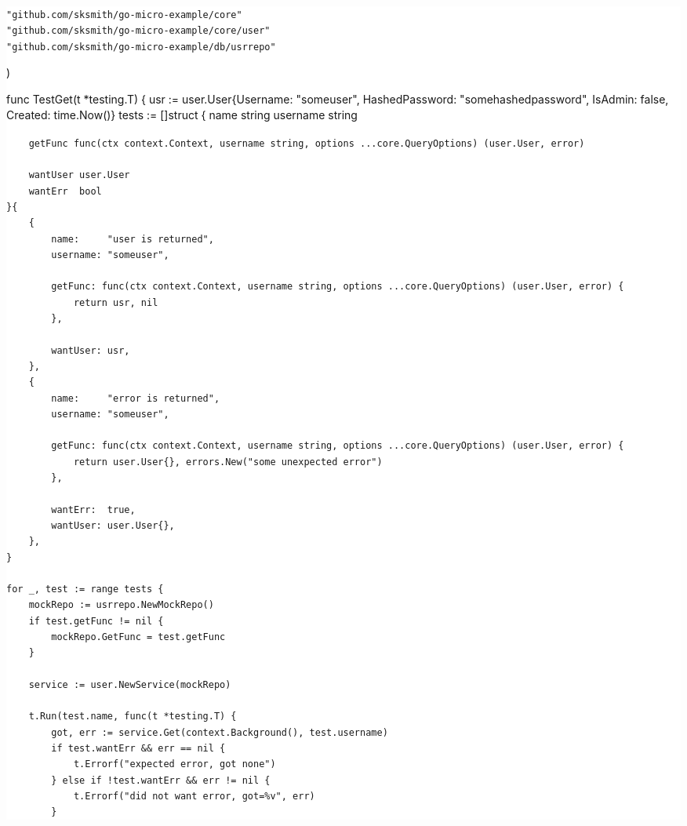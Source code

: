 	"github.com/sksmith/go-micro-example/core"
	"github.com/sksmith/go-micro-example/core/user"
	"github.com/sksmith/go-micro-example/db/usrrepo"
)

func TestGet(t *testing.T) {
	usr := user.User{Username: "someuser", HashedPassword: "somehashedpassword", IsAdmin: false, Created: time.Now()}
	tests := []struct {
		name     string
		username string

		getFunc func(ctx context.Context, username string, options ...core.QueryOptions) (user.User, error)

		wantUser user.User
		wantErr  bool
	}{
		{
			name:     "user is returned",
			username: "someuser",

			getFunc: func(ctx context.Context, username string, options ...core.QueryOptions) (user.User, error) {
				return usr, nil
			},

			wantUser: usr,
		},
		{
			name:     "error is returned",
			username: "someuser",

			getFunc: func(ctx context.Context, username string, options ...core.QueryOptions) (user.User, error) {
				return user.User{}, errors.New("some unexpected error")
			},

			wantErr:  true,
			wantUser: user.User{},
		},
	}

	for _, test := range tests {
		mockRepo := usrrepo.NewMockRepo()
		if test.getFunc != nil {
			mockRepo.GetFunc = test.getFunc
		}

		service := user.NewService(mockRepo)

		t.Run(test.name, func(t *testing.T) {
			got, err := service.Get(context.Background(), test.username)
			if test.wantErr && err == nil {
				t.Errorf("expected error, got none")
			} else if !test.wantErr && err != nil {
				t.Errorf("did not want error, got=%v", err)
			}
